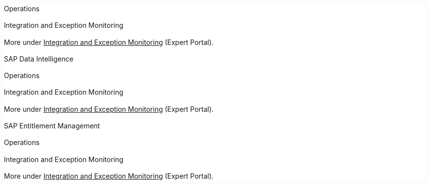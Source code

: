 </td>
<td valign="top">

Operations

</td>
<td valign="top">

Integration and Exception Monitoring

</td>
<td valign="top">

More under [Integration and Exception Monitoring](https://support.sap.com/en/alm/sap-cloud-alm/operations/expert-portal/integration-monitoring.html) \(Expert Portal\).

</td>
</tr>
<tr>
<td valign="top">

SAP Data Intelligence 

</td>
<td valign="top">

Operations

</td>
<td valign="top">

Integration and Exception Monitoring

</td>
<td valign="top">

More under [Integration and Exception Monitoring](https://support.sap.com/en/alm/sap-cloud-alm/operations/expert-portal/integration-monitoring.html) \(Expert Portal\).

</td>
</tr>
<tr>
<td valign="top">

SAP Entitlement Management 

</td>
<td valign="top">

Operations

</td>
<td valign="top">

Integration and Exception Monitoring

</td>
<td valign="top">

More under [Integration and Exception Monitoring](https://support.sap.com/en/alm/sap-cloud-alm/operations/expert-portal/integration-monitoring.html) \(Expert Portal\).
